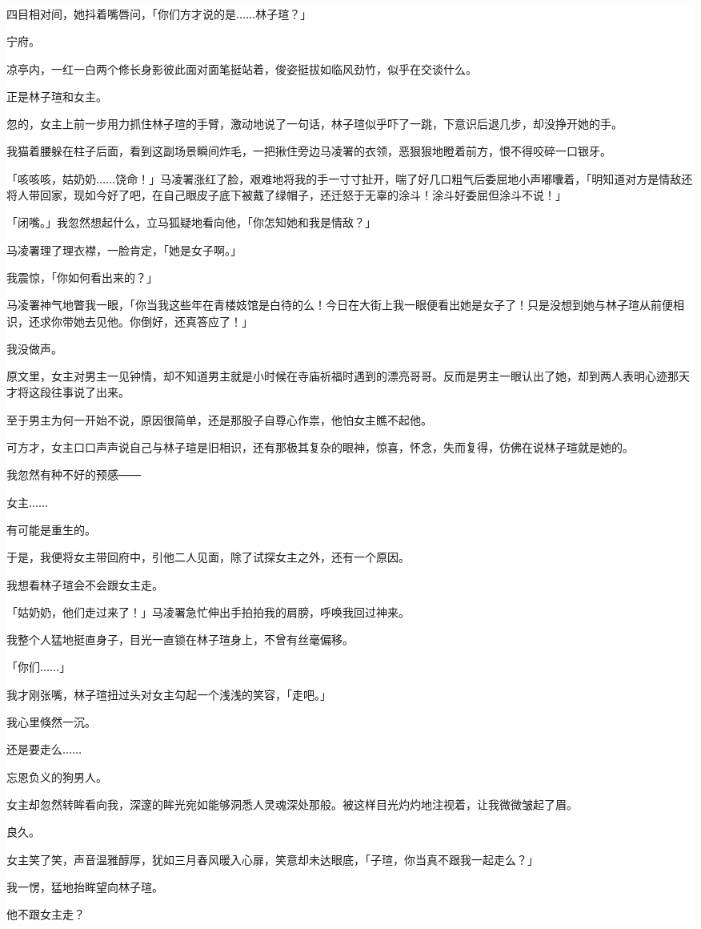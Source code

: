 四目相对间，她抖着嘴唇问，「你们方才说的是……林子瑄？」

宁府。

凉亭内，一红一白两个修长身影彼此面对面笔挺站着，俊姿挺拔如临风劲竹，似乎在交谈什么。

正是林子瑄和女主。

忽的，女主上前一步用力抓住林子瑄的手臂，激动地说了一句话，林子瑄似乎吓了一跳，下意识后退几步，却没挣开她的手。

我猫着腰躲在柱子后面，看到这副场景瞬间炸毛，一把揪住旁边马凌署的衣领，恶狠狠地瞪着前方，恨不得咬碎一口银牙。

「咳咳咳，姑奶奶……饶命！」马凌署涨红了脸，艰难地将我的手一寸寸扯开，喘了好几口粗气后委屈地小声嘟囔着，「明知道对方是情敌还将人带回家，现如今好了吧，在自己眼皮子底下被戴了绿帽子，还迁怒于无辜的涂斗！涂斗好委屈但涂斗不说！」

「闭嘴。」我忽然想起什么，立马狐疑地看向他，「你怎知她和我是情敌？」

马凌署理了理衣襟，一脸肯定，「她是女子啊。」

我震惊，「你如何看出来的？」

马凌署神气地瞥我一眼，「你当我这些年在青楼妓馆是白待的么！今日在大街上我一眼便看出她是女子了！只是没想到她与林子瑄从前便相识，还求你带她去见他。你倒好，还真答应了！」

我没做声。

原文里，女主对男主一见钟情，却不知道男主就是小时候在寺庙祈福时遇到的漂亮哥哥。反而是男主一眼认出了她，却到两人表明心迹那天才将这段往事说了出来。

至于男主为何一开始不说，原因很简单，还是那股子自尊心作祟，他怕女主瞧不起他。

可方才，女主口口声声说自己与林子瑄是旧相识，还有那极其复杂的眼神，惊喜，怀念，失而复得，仿佛在说林子瑄就是她的。

我忽然有种不好的预感——

女主……

有可能是重生的。

于是，我便将女主带回府中，引他二人见面，除了试探女主之外，还有一个原因。

我想看林子瑄会不会跟女主走。

「姑奶奶，他们走过来了！」马凌署急忙伸出手拍拍我的肩膀，呼唤我回过神来。

我整个人猛地挺直身子，目光一直锁在林子瑄身上，不曾有丝毫偏移。

「你们……」

我才刚张嘴，林子瑄扭过头对女主勾起一个浅浅的笑容，「走吧。」

我心里倏然一沉。

还是要走么……

忘恩负义的狗男人。

女主却忽然转眸看向我，深邃的眸光宛如能够洞悉人灵魂深处那般。被这样目光灼灼地注视着，让我微微皱起了眉。

良久。

女主笑了笑，声音温雅醇厚，犹如三月春风暖入心扉，笑意却未达眼底，「子瑄，你当真不跟我一起走么？」

我一愣，猛地抬眸望向林子瑄。

他不跟女主走？
